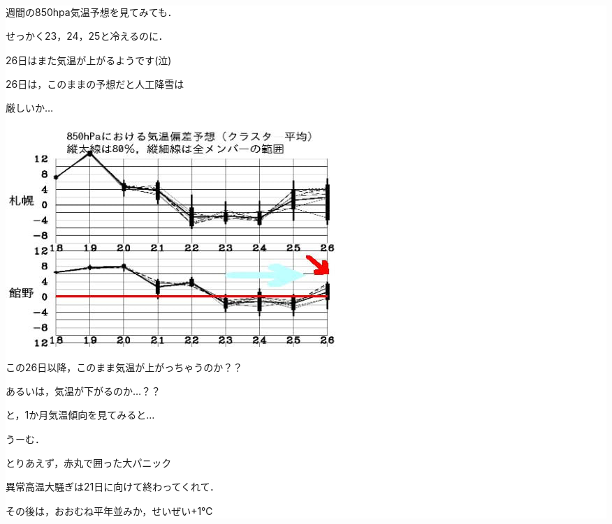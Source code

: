 





週間の850hpa気温予想を見てみても．


せっかく23，24，25と冷えるのに．


26日はまた気温が上がるようです(泣)


26日は，このままの予想だと人工降雪は


厳しいか…




![b962d90ba8f20e0a29c9928a0183ce5a.jpg](images/b962d90ba8f20e0a29c9928a0183ce5a.jpg)







この26日以降，このまま気温が上がっちゃうのか？？


あるいは，気温が下がるのか…？？


と，1か月気温傾向を見てみると…


うーむ．


とりあえず，赤丸で囲った大パニック


異常高温大騒ぎは21日に向けて終わってくれて．


その後は，おおむね平年並みか，せいぜい+1℃

